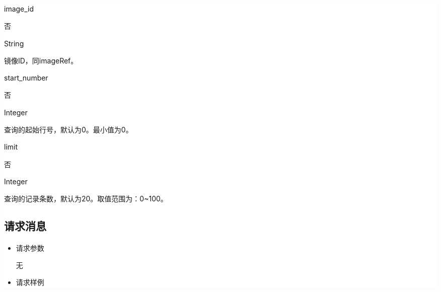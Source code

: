 </td>
</tr>
<tr id="row25879650"><td class="cellrowborder" valign="top" width="32.9%" headers="mcps1.2.5.1.1 "><p id="p15876907"><a name="p15876907"></a><a name="p15876907"></a>image_id</p>
</td>
<td class="cellrowborder" valign="top" width="15.49%" headers="mcps1.2.5.1.2 "><p id="p10961125"><a name="p10961125"></a><a name="p10961125"></a>否</p>
</td>
<td class="cellrowborder" valign="top" width="15.379999999999999%" headers="mcps1.2.5.1.3 "><p id="p15435960"><a name="p15435960"></a><a name="p15435960"></a>String</p>
</td>
<td class="cellrowborder" valign="top" width="36.230000000000004%" headers="mcps1.2.5.1.4 "><p id="p42353227"><a name="p42353227"></a><a name="p42353227"></a>镜像ID，同imageRef。</p>
</td>
</tr>
<tr id="row45634724"><td class="cellrowborder" valign="top" width="32.9%" headers="mcps1.2.5.1.1 "><p id="p5425146"><a name="p5425146"></a><a name="p5425146"></a>start_number</p>
</td>
<td class="cellrowborder" valign="top" width="15.49%" headers="mcps1.2.5.1.2 "><p id="p36783718"><a name="p36783718"></a><a name="p36783718"></a>否</p>
</td>
<td class="cellrowborder" valign="top" width="15.379999999999999%" headers="mcps1.2.5.1.3 "><p id="p26691149"><a name="p26691149"></a><a name="p26691149"></a>Integer</p>
</td>
<td class="cellrowborder" valign="top" width="36.230000000000004%" headers="mcps1.2.5.1.4 "><p id="p59373825"><a name="p59373825"></a><a name="p59373825"></a>查询的起始行号，默认为0。最小值为0。</p>
</td>
</tr>
<tr id="row63386473"><td class="cellrowborder" valign="top" width="32.9%" headers="mcps1.2.5.1.1 "><p id="p34030663"><a name="p34030663"></a><a name="p34030663"></a>limit</p>
</td>
<td class="cellrowborder" valign="top" width="15.49%" headers="mcps1.2.5.1.2 "><p id="p5020285"><a name="p5020285"></a><a name="p5020285"></a>否</p>
</td>
<td class="cellrowborder" valign="top" width="15.379999999999999%" headers="mcps1.2.5.1.3 "><p id="p3989940"><a name="p3989940"></a><a name="p3989940"></a>Integer</p>
</td>
<td class="cellrowborder" valign="top" width="36.230000000000004%" headers="mcps1.2.5.1.4 "><p id="p21968676"><a name="p21968676"></a><a name="p21968676"></a>查询的记录条数，默认为20。取值范围为：0~100。</p>
</td>
</tr>
</tbody>
</table>

## 请求消息<a name="section42386454"></a>

-   请求参数

    无

-   请求样例
